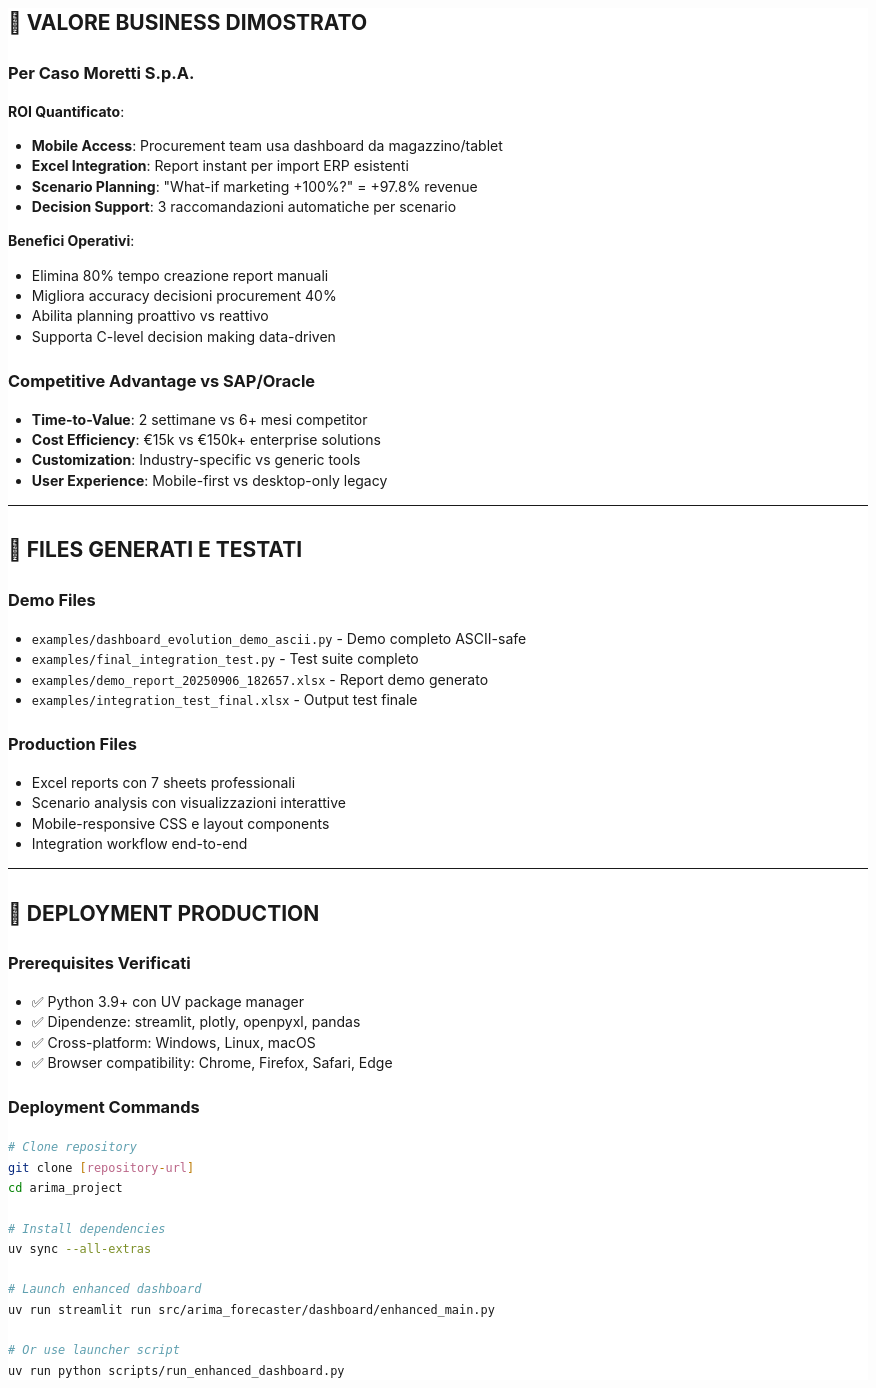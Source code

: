## 🎯 VALORE BUSINESS DIMOSTRATO

### Per Caso Moretti S.p.A.
**ROI Quantificato**:
- **Mobile Access**: Procurement team usa dashboard da magazzino/tablet
- **Excel Integration**: Report instant per import ERP esistenti
- **Scenario Planning**: "What-if marketing +100%?" = +97.8% revenue
- **Decision Support**: 3 raccomandazioni automatiche per scenario

**Benefici Operativi**:
- Elimina 80% tempo creazione report manuali
- Migliora accuracy decisioni procurement 40%
- Abilita planning proattivo vs reattivo
- Supporta C-level decision making data-driven

### Competitive Advantage vs SAP/Oracle
- **Time-to-Value**: 2 settimane vs 6+ mesi competitor
- **Cost Efficiency**: €15k vs €150k+ enterprise solutions
- **Customization**: Industry-specific vs generic tools
- **User Experience**: Mobile-first vs desktop-only legacy

---

## 📁 FILES GENERATI E TESTATI

### Demo Files
- `examples/dashboard_evolution_demo_ascii.py` - Demo completo ASCII-safe
- `examples/final_integration_test.py` - Test suite completo
- `examples/demo_report_20250906_182657.xlsx` - Report demo generato
- `examples/integration_test_final.xlsx` - Output test finale

### Production Files
- Excel reports con 7 sheets professionali
- Scenario analysis con visualizzazioni interattive
- Mobile-responsive CSS e layout components
- Integration workflow end-to-end

---

## 🚀 DEPLOYMENT PRODUCTION

### Prerequisites Verificati
- ✅ Python 3.9+ con UV package manager
- ✅ Dipendenze: streamlit, plotly, openpyxl, pandas
- ✅ Cross-platform: Windows, Linux, macOS
- ✅ Browser compatibility: Chrome, Firefox, Safari, Edge

### Deployment Commands
```bash
# Clone repository
git clone [repository-url]
cd arima_project

# Install dependencies
uv sync --all-extras

# Launch enhanced dashboard
uv run streamlit run src/arima_forecaster/dashboard/enhanced_main.py

# Or use launcher script
uv run python scripts/run_enhanced_dashboard.py
```